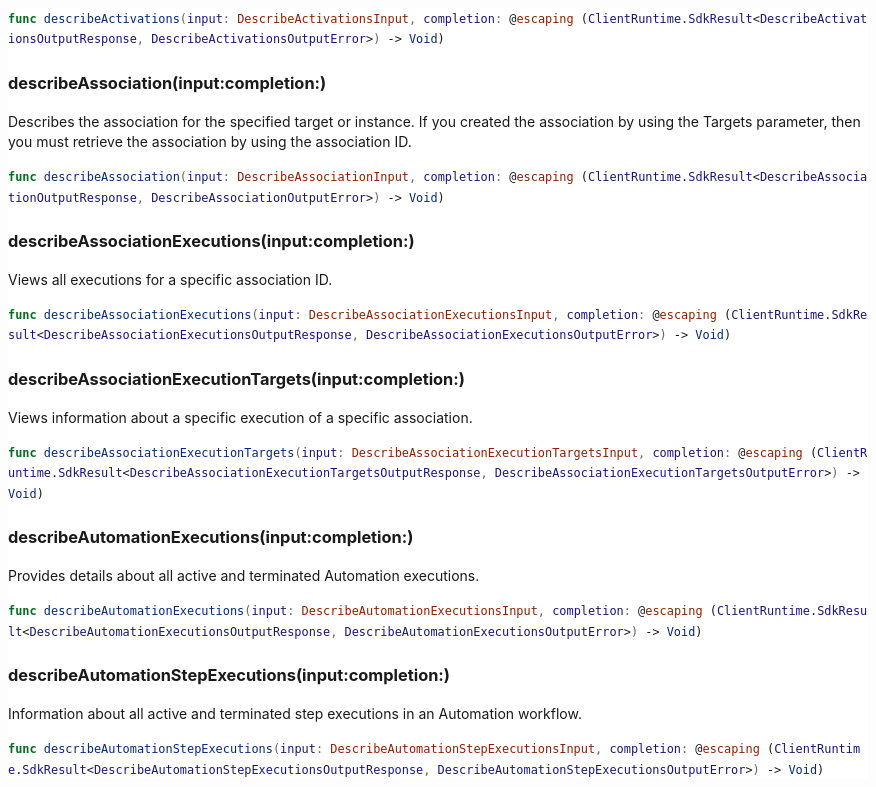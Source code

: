 ``` swift
func describeActivations(input: DescribeActivationsInput, completion: @escaping (ClientRuntime.SdkResult<DescribeActivationsOutputResponse, DescribeActivationsOutputError>) -> Void)
```

### describeAssociation(input:​completion:​)

Describes the association for the specified target or instance. If you created the
association by using the Targets parameter, then you must retrieve the association
by using the association ID.

``` swift
func describeAssociation(input: DescribeAssociationInput, completion: @escaping (ClientRuntime.SdkResult<DescribeAssociationOutputResponse, DescribeAssociationOutputError>) -> Void)
```

### describeAssociationExecutions(input:​completion:​)

Views all executions for a specific association ID.

``` swift
func describeAssociationExecutions(input: DescribeAssociationExecutionsInput, completion: @escaping (ClientRuntime.SdkResult<DescribeAssociationExecutionsOutputResponse, DescribeAssociationExecutionsOutputError>) -> Void)
```

### describeAssociationExecutionTargets(input:​completion:​)

Views information about a specific execution of a specific association.

``` swift
func describeAssociationExecutionTargets(input: DescribeAssociationExecutionTargetsInput, completion: @escaping (ClientRuntime.SdkResult<DescribeAssociationExecutionTargetsOutputResponse, DescribeAssociationExecutionTargetsOutputError>) -> Void)
```

### describeAutomationExecutions(input:​completion:​)

Provides details about all active and terminated Automation executions.

``` swift
func describeAutomationExecutions(input: DescribeAutomationExecutionsInput, completion: @escaping (ClientRuntime.SdkResult<DescribeAutomationExecutionsOutputResponse, DescribeAutomationExecutionsOutputError>) -> Void)
```

### describeAutomationStepExecutions(input:​completion:​)

Information about all active and terminated step executions in an Automation
workflow.

``` swift
func describeAutomationStepExecutions(input: DescribeAutomationStepExecutionsInput, completion: @escaping (ClientRuntime.SdkResult<DescribeAutomationStepExecutionsOutputResponse, DescribeAutomationStepExecutionsOutputError>) -> Void)
```
